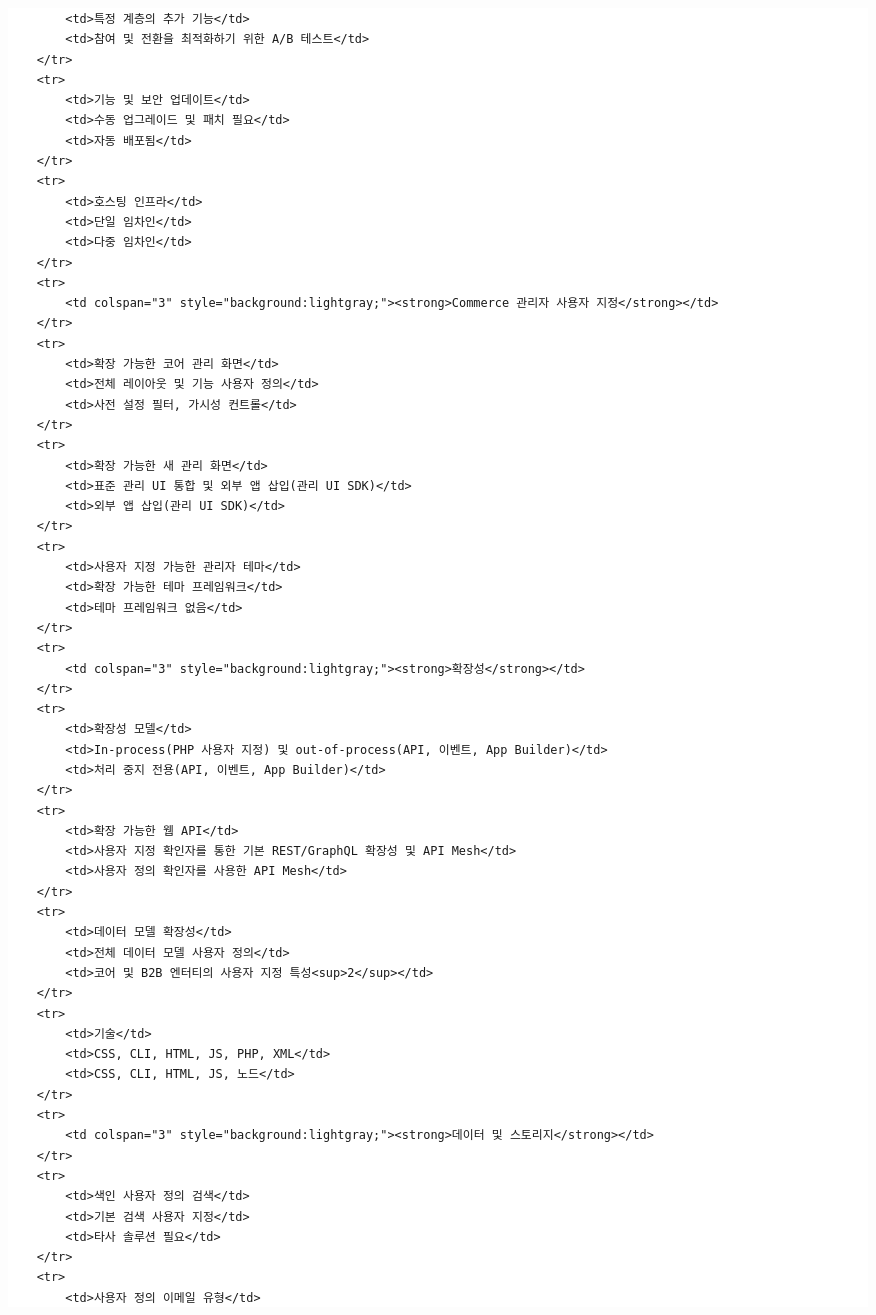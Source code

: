             <td>특정 계층의 추가 기능</td>
            <td>참여 및 전환을 최적화하기 위한 A/B 테스트</td>
        </tr>
        <tr>
            <td>기능 및 보안 업데이트</td>
            <td>수동 업그레이드 및 패치 필요</td>
            <td>자동 배포됨</td>
        </tr>
        <tr>
            <td>호스팅 인프라</td>
            <td>단일 임차인</td>
            <td>다중 임차인</td>
        </tr>
        <tr>
            <td colspan="3" style="background:lightgray;"><strong>Commerce 관리자 사용자 지정</strong></td>
        </tr>
        <tr>
            <td>확장 가능한 코어 관리 화면</td>
            <td>전체 레이아웃 및 기능 사용자 정의</td>
            <td>사전 설정 필터, 가시성 컨트롤</td>
        </tr>
        <tr>
            <td>확장 가능한 새 관리 화면</td>
            <td>표준 관리 UI 통합 및 외부 앱 삽입(관리 UI SDK)</td>
            <td>외부 앱 삽입(관리 UI SDK)</td>
        </tr>
        <tr>
            <td>사용자 지정 가능한 관리자 테마</td>
            <td>확장 가능한 테마 프레임워크</td>
            <td>테마 프레임워크 없음</td>
        </tr>
        <tr>
            <td colspan="3" style="background:lightgray;"><strong>확장성</strong></td>
        </tr>
        <tr>
            <td>확장성 모델</td>
            <td>In-process(PHP 사용자 지정) 및 out-of-process(API, 이벤트, App Builder)</td>
            <td>처리 중지 전용(API, 이벤트, App Builder)</td>
        </tr>
        <tr>
            <td>확장 가능한 웹 API</td>
            <td>사용자 지정 확인자를 통한 기본 REST/GraphQL 확장성 및 API Mesh</td>
            <td>사용자 정의 확인자를 사용한 API Mesh</td>
        </tr>
        <tr>
            <td>데이터 모델 확장성</td>
            <td>전체 데이터 모델 사용자 정의</td>
            <td>코어 및 B2B 엔터티의 사용자 지정 특성<sup>2</sup></td>
        </tr>
        <tr>
            <td>기술</td>
            <td>CSS, CLI, HTML, JS, PHP, XML</td>
            <td>CSS, CLI, HTML, JS, 노드</td>
        </tr>
        <tr>
            <td colspan="3" style="background:lightgray;"><strong>데이터 및 스토리지</strong></td>
        </tr>
        <tr>
            <td>색인 사용자 정의 검색</td>
            <td>기본 검색 사용자 지정</td>
            <td>타사 솔루션 필요</td>
        </tr>
        <tr>
            <td>사용자 정의 이메일 유형</td>